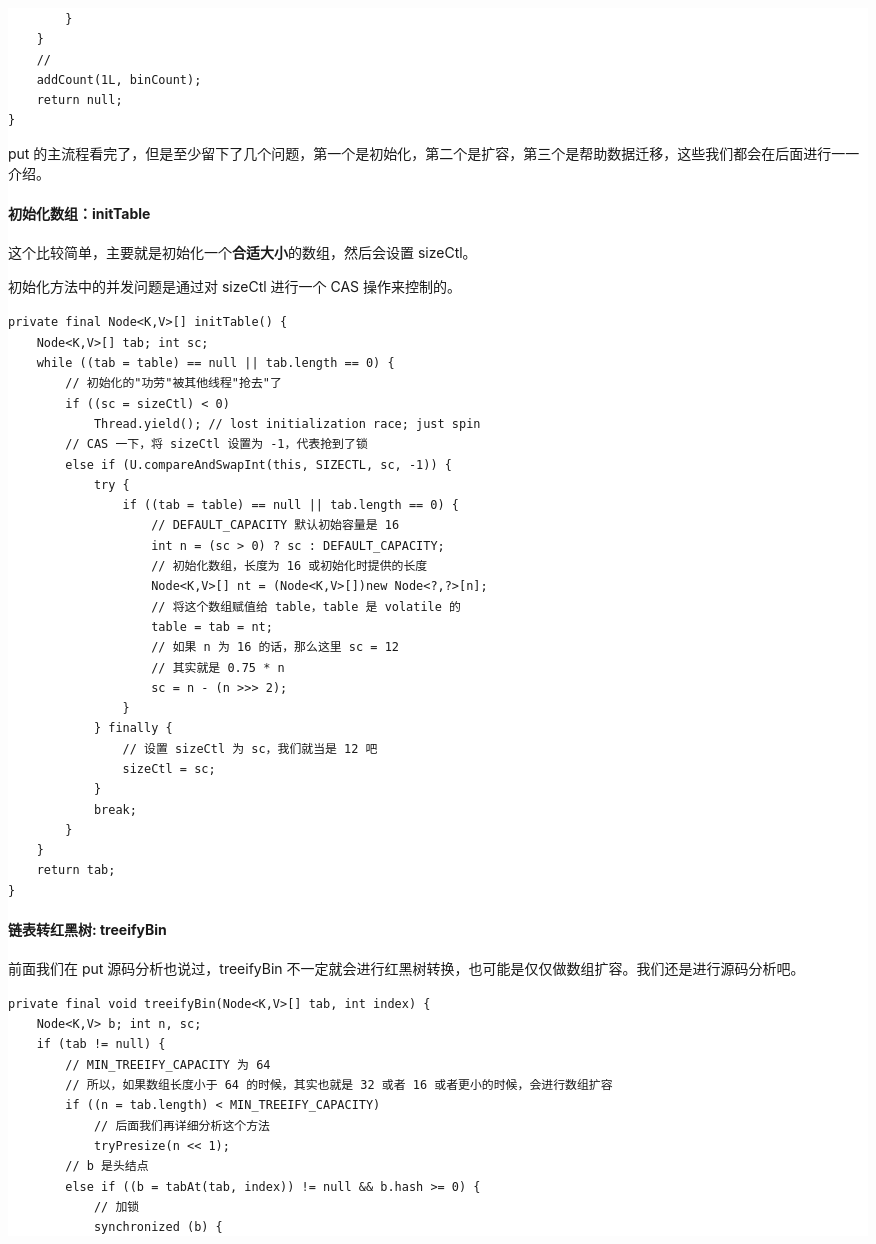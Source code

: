 ```
        }
    }
    // 
    addCount(1L, binCount);
    return null;
}
```

put 的主流程看完了，但是至少留下了几个问题，第一个是初始化，第二个是扩容，第三个是帮助数据迁移，这些我们都会在后面进行一一介绍。

#### 初始化数组：initTable

这个比较简单，主要就是初始化一个**合适大小**的数组，然后会设置 sizeCtl。

初始化方法中的并发问题是通过对 sizeCtl 进行一个 CAS 操作来控制的。

```
private final Node<K,V>[] initTable() {
    Node<K,V>[] tab; int sc;
    while ((tab = table) == null || tab.length == 0) {
        // 初始化的"功劳"被其他线程"抢去"了
        if ((sc = sizeCtl) < 0)
            Thread.yield(); // lost initialization race; just spin
        // CAS 一下，将 sizeCtl 设置为 -1，代表抢到了锁
        else if (U.compareAndSwapInt(this, SIZECTL, sc, -1)) {
            try {
                if ((tab = table) == null || tab.length == 0) {
                    // DEFAULT_CAPACITY 默认初始容量是 16
                    int n = (sc > 0) ? sc : DEFAULT_CAPACITY;
                    // 初始化数组，长度为 16 或初始化时提供的长度
                    Node<K,V>[] nt = (Node<K,V>[])new Node<?,?>[n];
                    // 将这个数组赋值给 table，table 是 volatile 的
                    table = tab = nt;
                    // 如果 n 为 16 的话，那么这里 sc = 12
                    // 其实就是 0.75 * n
                    sc = n - (n >>> 2);
                }
            } finally {
                // 设置 sizeCtl 为 sc，我们就当是 12 吧
                sizeCtl = sc;
            }
            break;
        }
    }
    return tab;
}
```

#### 链表转红黑树: treeifyBin

前面我们在 put 源码分析也说过，treeifyBin 不一定就会进行红黑树转换，也可能是仅仅做数组扩容。我们还是进行源码分析吧。

```
private final void treeifyBin(Node<K,V>[] tab, int index) {
    Node<K,V> b; int n, sc;
    if (tab != null) {
        // MIN_TREEIFY_CAPACITY 为 64
        // 所以，如果数组长度小于 64 的时候，其实也就是 32 或者 16 或者更小的时候，会进行数组扩容
        if ((n = tab.length) < MIN_TREEIFY_CAPACITY)
            // 后面我们再详细分析这个方法
            tryPresize(n << 1);
        // b 是头结点
        else if ((b = tabAt(tab, index)) != null && b.hash >= 0) {
            // 加锁
            synchronized (b) {

```